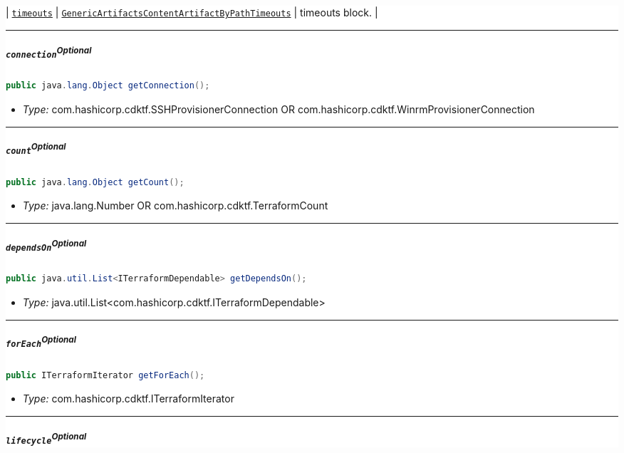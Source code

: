 | <code><a href="#rhizo-co-terraform-provider-oci.genericArtifactsContentArtifactByPath.GenericArtifactsContentArtifactByPathConfig.property.timeouts">timeouts</a></code> | <code><a href="#rhizo-co-terraform-provider-oci.genericArtifactsContentArtifactByPath.GenericArtifactsContentArtifactByPathTimeouts">GenericArtifactsContentArtifactByPathTimeouts</a></code> | timeouts block. |

---

##### `connection`<sup>Optional</sup> <a name="connection" id="rhizo-co-terraform-provider-oci.genericArtifactsContentArtifactByPath.GenericArtifactsContentArtifactByPathConfig.property.connection"></a>

```java
public java.lang.Object getConnection();
```

- *Type:* com.hashicorp.cdktf.SSHProvisionerConnection OR com.hashicorp.cdktf.WinrmProvisionerConnection

---

##### `count`<sup>Optional</sup> <a name="count" id="rhizo-co-terraform-provider-oci.genericArtifactsContentArtifactByPath.GenericArtifactsContentArtifactByPathConfig.property.count"></a>

```java
public java.lang.Object getCount();
```

- *Type:* java.lang.Number OR com.hashicorp.cdktf.TerraformCount

---

##### `dependsOn`<sup>Optional</sup> <a name="dependsOn" id="rhizo-co-terraform-provider-oci.genericArtifactsContentArtifactByPath.GenericArtifactsContentArtifactByPathConfig.property.dependsOn"></a>

```java
public java.util.List<ITerraformDependable> getDependsOn();
```

- *Type:* java.util.List<com.hashicorp.cdktf.ITerraformDependable>

---

##### `forEach`<sup>Optional</sup> <a name="forEach" id="rhizo-co-terraform-provider-oci.genericArtifactsContentArtifactByPath.GenericArtifactsContentArtifactByPathConfig.property.forEach"></a>

```java
public ITerraformIterator getForEach();
```

- *Type:* com.hashicorp.cdktf.ITerraformIterator

---

##### `lifecycle`<sup>Optional</sup> <a name="lifecycle" id="rhizo-co-terraform-provider-oci.genericArtifactsContentArtifactByPath.GenericArtifactsContentArtifactByPathConfig.property.lifecycle"></a>
